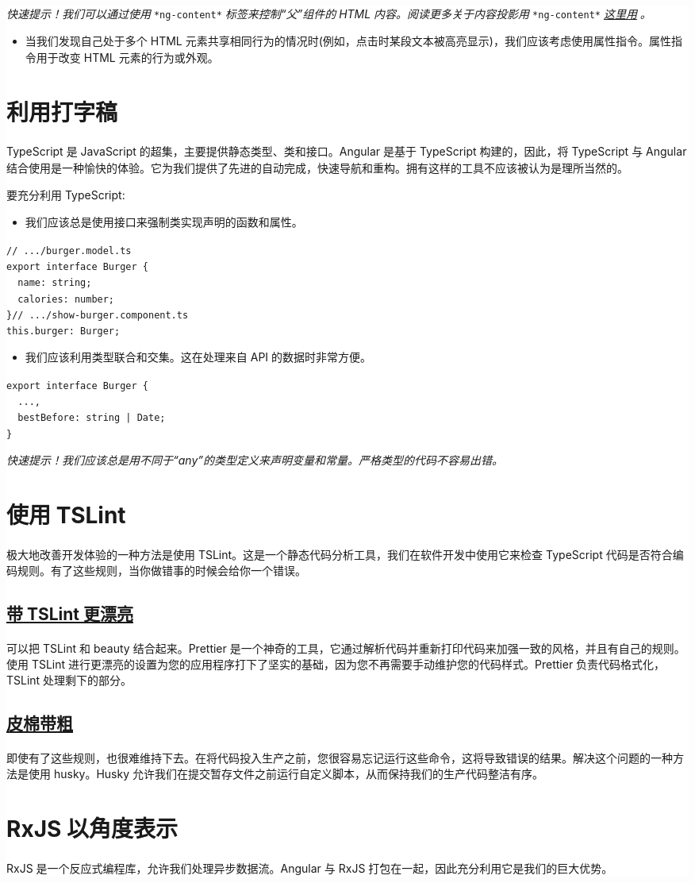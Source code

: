 *快速提示！我们可以通过使用* `*ng-content*` *标签来控制“父”组件的 HTML 内容。阅读更多关于内容投影用* `*ng-content*` [*这里用*](https://codecraft.tv/courses/angular/components/content-projection/) *。*

*   当我们发现自己处于多个 HTML 元素共享相同行为的情况时(例如，点击时某段文本被高亮显示)，我们应该考虑使用属性指令。属性指令用于改变 HTML 元素的行为或外观。

# **利用打字稿**

TypeScript 是 JavaScript 的超集，主要提供静态类型、类和接口。Angular 是基于 TypeScript 构建的，因此，将 TypeScript 与 Angular 结合使用是一种愉快的体验。它为我们提供了先进的自动完成，快速导航和重构。拥有这样的工具不应该被认为是理所当然的。

要充分利用 TypeScript:

*   我们应该总是使用接口来强制类实现声明的函数和属性。

```
// .../burger.model.ts
export interface Burger {
  name: string;
  calories: number;
}// .../show-burger.component.ts
this.burger: Burger;
```

*   我们应该利用类型联合和交集。这在处理来自 API 的数据时非常方便。

```
export interface Burger {
  ...,
  bestBefore: string | Date;
}
```

*快速提示！我们应该总是用不同于“any”的类型定义来声明变量和常量。严格类型的代码不容易出错。*

# **使用 TSLint**

极大地改善开发体验的一种方法是使用 TSLint。这是一个静态代码分析工具，我们在软件开发中使用它来检查 TypeScript 代码是否符合编码规则。有了这些规则，当你做错事的时候会给你一个错误。

## [带 TSLint 更漂亮](https://www.npmjs.com/package/tslint-config-prettier)

可以把 TSLint 和 beauty 结合起来。Prettier 是一个神奇的工具，它通过解析代码并重新打印代码来加强一致的风格，并且有自己的规则。使用 TSLint 进行更漂亮的设置为您的应用程序打下了坚实的基础，因为您不再需要手动维护您的代码样式。Prettier 负责代码格式化，TSLint 处理剩下的部分。

## [皮棉带粗](https://www.npmjs.com/package/husky)

即使有了这些规则，也很难维持下去。在将代码投入生产之前，您很容易忘记运行这些命令，这将导致错误的结果。解决这个问题的一种方法是使用 husky。Husky 允许我们在提交暂存文件之前运行自定义脚本，从而保持我们的生产代码整洁有序。

# RxJS 以角度表示

RxJS 是一个反应式编程库，允许我们处理异步数据流。Angular 与 RxJS 打包在一起，因此充分利用它是我们的巨大优势。
